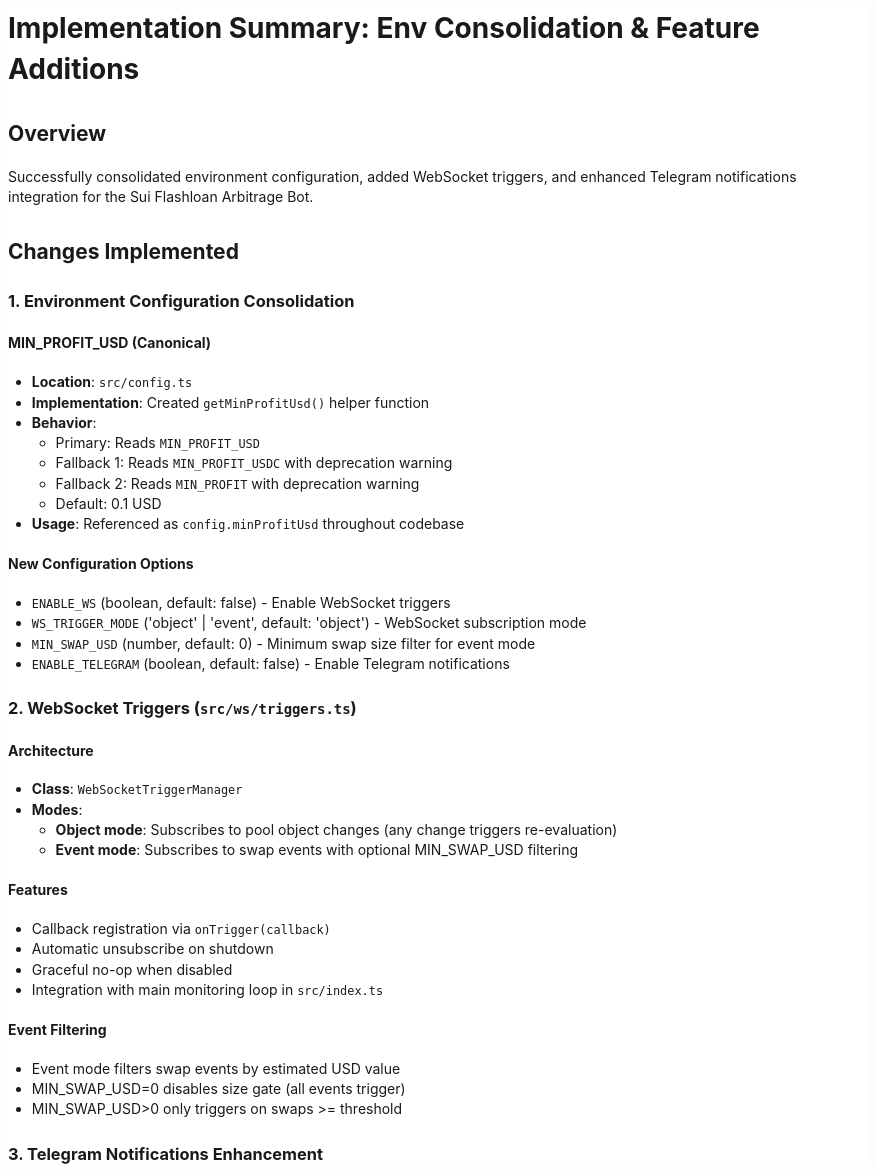 # Implementation Summary: Env Consolidation & Feature Additions

## Overview
Successfully consolidated environment configuration, added WebSocket triggers, and enhanced Telegram notifications integration for the Sui Flashloan Arbitrage Bot.

## Changes Implemented

### 1. Environment Configuration Consolidation

#### MIN_PROFIT_USD (Canonical)
- **Location**: `src/config.ts`
- **Implementation**: Created `getMinProfitUsd()` helper function
- **Behavior**:
  - Primary: Reads `MIN_PROFIT_USD`
  - Fallback 1: Reads `MIN_PROFIT_USDC` with deprecation warning
  - Fallback 2: Reads `MIN_PROFIT` with deprecation warning
  - Default: 0.1 USD
- **Usage**: Referenced as `config.minProfitUsd` throughout codebase

#### New Configuration Options
- `ENABLE_WS` (boolean, default: false) - Enable WebSocket triggers
- `WS_TRIGGER_MODE` ('object' | 'event', default: 'object') - WebSocket subscription mode
- `MIN_SWAP_USD` (number, default: 0) - Minimum swap size filter for event mode
- `ENABLE_TELEGRAM` (boolean, default: false) - Enable Telegram notifications

### 2. WebSocket Triggers (`src/ws/triggers.ts`)

#### Architecture
- **Class**: `WebSocketTriggerManager`
- **Modes**:
  - **Object mode**: Subscribes to pool object changes (any change triggers re-evaluation)
  - **Event mode**: Subscribes to swap events with optional MIN_SWAP_USD filtering

#### Features
- Callback registration via `onTrigger(callback)`
- Automatic unsubscribe on shutdown
- Graceful no-op when disabled
- Integration with main monitoring loop in `src/index.ts`

#### Event Filtering
- Event mode filters swap events by estimated USD value
- MIN_SWAP_USD=0 disables size gate (all events trigger)
- MIN_SWAP_USD>0 only triggers on swaps >= threshold

### 3. Telegram Notifications Enhancement
